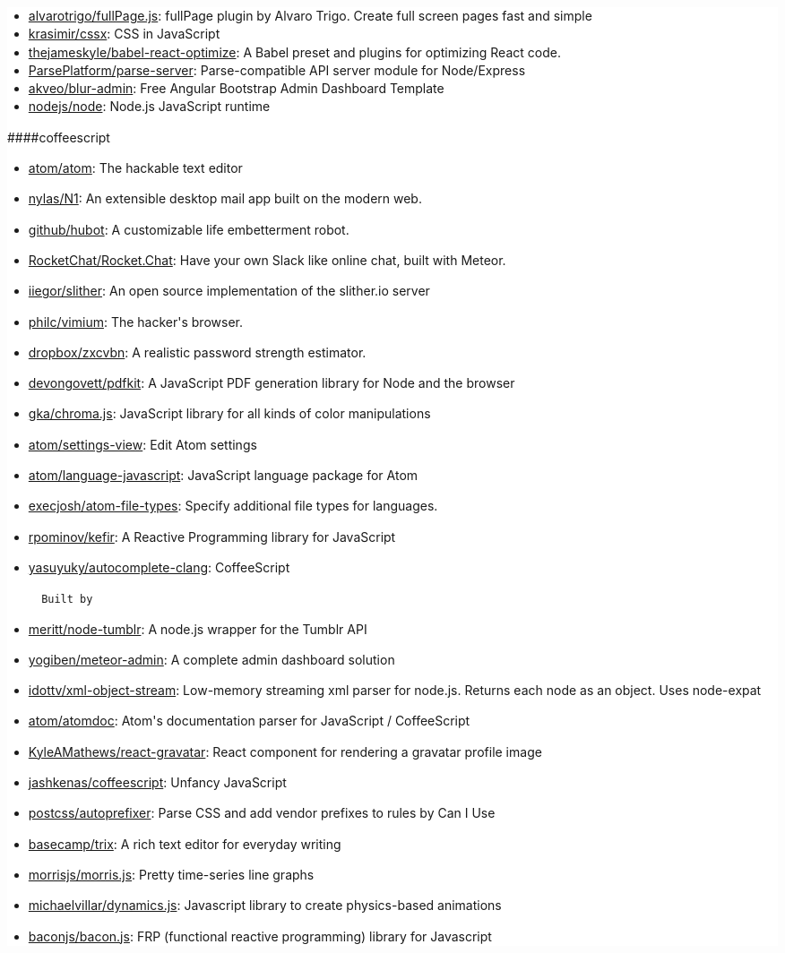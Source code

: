 * [alvarotrigo/fullPage.js](https://github.com/alvarotrigo/fullPage.js): fullPage plugin by Alvaro Trigo. Create full screen pages fast and simple
* [krasimir/cssx](https://github.com/krasimir/cssx): CSS in JavaScript
* [thejameskyle/babel-react-optimize](https://github.com/thejameskyle/babel-react-optimize): A Babel preset and plugins for optimizing React code.
* [ParsePlatform/parse-server](https://github.com/ParsePlatform/parse-server): Parse-compatible API server module for Node/Express
* [akveo/blur-admin](https://github.com/akveo/blur-admin): Free Angular Bootstrap Admin Dashboard Template
* [nodejs/node](https://github.com/nodejs/node): Node.js JavaScript runtime

####coffeescript
* [atom/atom](https://github.com/atom/atom): The hackable text editor
* [nylas/N1](https://github.com/nylas/N1): An extensible desktop mail app built on the modern web.
* [github/hubot](https://github.com/github/hubot): A customizable life embetterment robot.
* [RocketChat/Rocket.Chat](https://github.com/RocketChat/Rocket.Chat): Have your own Slack like online chat, built with Meteor.
* [iiegor/slither](https://github.com/iiegor/slither): An open source implementation of the slither.io server
* [philc/vimium](https://github.com/philc/vimium): The hacker's browser.
* [dropbox/zxcvbn](https://github.com/dropbox/zxcvbn): A realistic password strength estimator.
* [devongovett/pdfkit](https://github.com/devongovett/pdfkit): A JavaScript PDF generation library for Node and the browser
* [gka/chroma.js](https://github.com/gka/chroma.js): JavaScript library for all kinds of color manipulations
* [atom/settings-view](https://github.com/atom/settings-view): Edit Atom settings
* [atom/language-javascript](https://github.com/atom/language-javascript): JavaScript language package for Atom
* [execjosh/atom-file-types](https://github.com/execjosh/atom-file-types): Specify additional file types for languages.
* [rpominov/kefir](https://github.com/rpominov/kefir): A Reactive Programming library for JavaScript
* [yasuyuky/autocomplete-clang](https://github.com/yasuyuky/autocomplete-clang): CoffeeScript


    

    
      
        Built by
* [meritt/node-tumblr](https://github.com/meritt/node-tumblr): A node.js wrapper for the Tumblr API
* [yogiben/meteor-admin](https://github.com/yogiben/meteor-admin): A complete admin dashboard solution
* [idottv/xml-object-stream](https://github.com/idottv/xml-object-stream): Low-memory streaming xml parser for node.js. Returns each node as an object. Uses node-expat
* [atom/atomdoc](https://github.com/atom/atomdoc): Atom's documentation parser for JavaScript / CoffeeScript
* [KyleAMathews/react-gravatar](https://github.com/KyleAMathews/react-gravatar): React component for rendering a gravatar profile image
* [jashkenas/coffeescript](https://github.com/jashkenas/coffeescript): Unfancy JavaScript
* [postcss/autoprefixer](https://github.com/postcss/autoprefixer): Parse CSS and add vendor prefixes to rules by Can I Use
* [basecamp/trix](https://github.com/basecamp/trix): A rich text editor for everyday writing
* [morrisjs/morris.js](https://github.com/morrisjs/morris.js): Pretty time-series line graphs
* [michaelvillar/dynamics.js](https://github.com/michaelvillar/dynamics.js): Javascript library to create physics-based animations
* [baconjs/bacon.js](https://github.com/baconjs/bacon.js): FRP (functional reactive programming) library for Javascript
